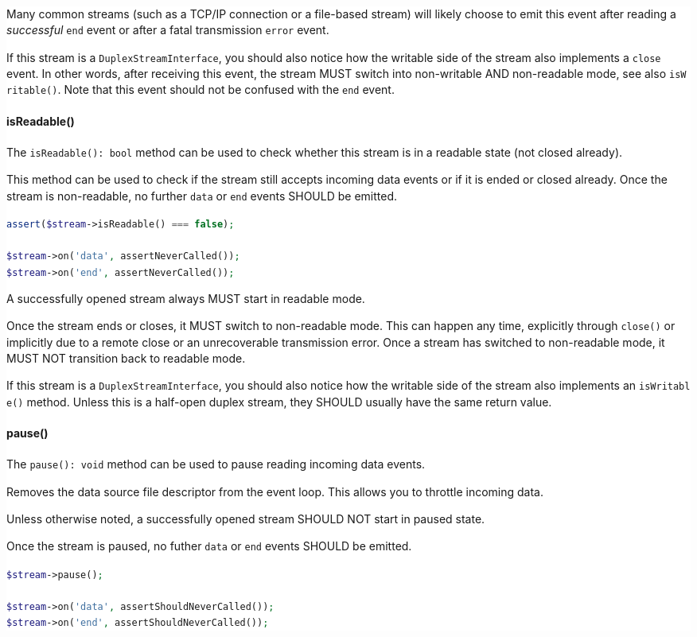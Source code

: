 Many common streams (such as a TCP/IP connection or a file-based stream)
will likely choose to emit this event after reading a *successful* `end`
event or after a fatal transmission `error` event.

If this stream is a `DuplexStreamInterface`, you should also notice
how the writable side of the stream also implements a `close` event.
In other words, after receiving this event, the stream MUST switch into
non-writable AND non-readable mode, see also `isWritable()`.
Note that this event should not be confused with the `end` event.

#### isReadable()

The `isReadable(): bool` method can be used to
check whether this stream is in a readable state (not closed already).

This method can be used to check if the stream still accepts incoming
data events or if it is ended or closed already.
Once the stream is non-readable, no further `data` or `end` events SHOULD
be emitted.

```php
assert($stream->isReadable() === false);

$stream->on('data', assertNeverCalled());
$stream->on('end', assertNeverCalled());
```

A successfully opened stream always MUST start in readable mode.

Once the stream ends or closes, it MUST switch to non-readable mode.
This can happen any time, explicitly through `close()` or
implicitly due to a remote close or an unrecoverable transmission error.
Once a stream has switched to non-readable mode, it MUST NOT transition
back to readable mode.

If this stream is a `DuplexStreamInterface`, you should also notice
how the writable side of the stream also implements an `isWritable()`
method. Unless this is a half-open duplex stream, they SHOULD usually
have the same return value.

#### pause()

The `pause(): void` method can be used to
pause reading incoming data events.

Removes the data source file descriptor from the event loop. This
allows you to throttle incoming data.

Unless otherwise noted, a successfully opened stream SHOULD NOT start
in paused state.

Once the stream is paused, no futher `data` or `end` events SHOULD
be emitted.

```php
$stream->pause();

$stream->on('data', assertShouldNeverCalled());
$stream->on('end', assertShouldNeverCalled());
```
